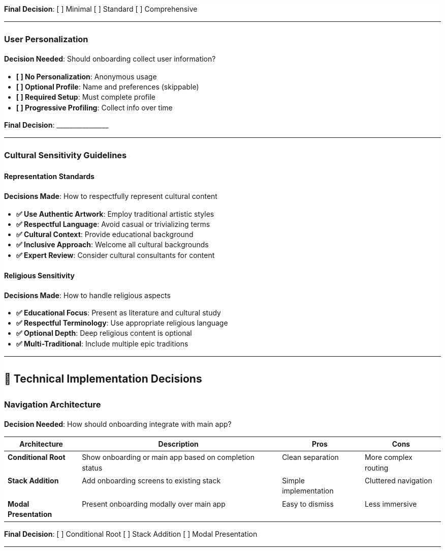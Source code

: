 **Final Decision**: [ ] Minimal [ ] Standard [ ] Comprehensive

---

### **User Personalization**
**Decision Needed**: Should onboarding collect user information?

- **[ ] No Personalization**: Anonymous usage
- **[ ] Optional Profile**: Name and preferences (skippable)
- **[ ] Required Setup**: Must complete profile
- **[ ] Progressive Profiling**: Collect info over time

**Final Decision**: ________________

---

### **Cultural Sensitivity Guidelines**

#### **Representation Standards**
**Decisions Made**: How to respectfully represent cultural content

- **✅ Use Authentic Artwork**: Employ traditional artistic styles
- **✅ Respectful Language**: Avoid casual or trivializing terms
- **✅ Cultural Context**: Provide educational background
- **✅ Inclusive Approach**: Welcome all cultural backgrounds
- **✅ Expert Review**: Consider cultural consultants for content

#### **Religious Sensitivity**
**Decisions Made**: How to handle religious aspects

- **✅ Educational Focus**: Present as literature and cultural study
- **✅ Respectful Terminology**: Use appropriate religious language
- **✅ Optional Depth**: Deep religious content is optional
- **✅ Multi-Traditional**: Include multiple epic traditions

---

## 🔧 Technical Implementation Decisions

### **Navigation Architecture**
**Decision Needed**: How should onboarding integrate with main app?

| Architecture | Description | Pros | Cons |
|-------------|-------------|------|------|
| **Conditional Root** | Show onboarding or main app based on completion status | Clean separation | More complex routing |
| **Stack Addition** | Add onboarding screens to existing stack | Simple implementation | Cluttered navigation |
| **Modal Presentation** | Present onboarding modally over main app | Easy to dismiss | Less immersive |

**Final Decision**: [ ] Conditional Root [ ] Stack Addition [ ] Modal Presentation

---
